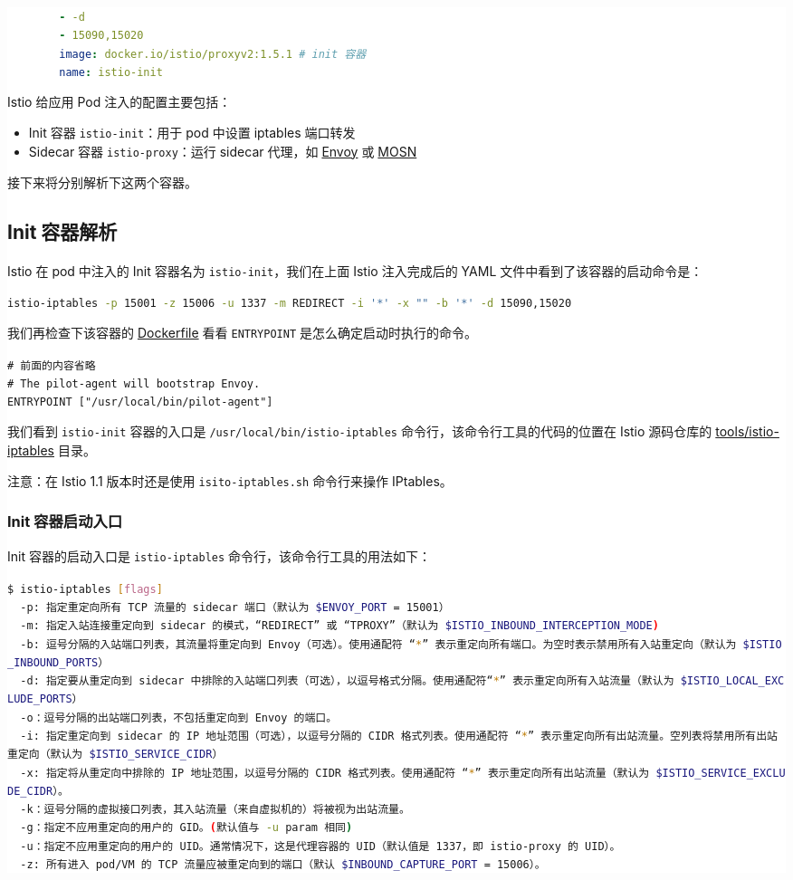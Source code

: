 ```yaml
        - -d
        - 15090,15020
        image: docker.io/istio/proxyv2:1.5.1 # init 容器
        name: istio-init
```

Istio 给应用 Pod 注入的配置主要包括：

- Init 容器 `istio-init`：用于 pod 中设置 iptables 端口转发
- Sidecar 容器 `istio-proxy`：运行 sidecar 代理，如 [Envoy](https://www.servicemesher.com/istio-handbook/GLOSSARY.html#envoy) 或 [MOSN](https://www.servicemesher.com/istio-handbook/GLOSSARY.html#mosn)

接下来将分别解析下这两个容器。

## Init 容器解析

Istio 在 pod 中注入的 Init 容器名为 `istio-init`，我们在上面 Istio 注入完成后的 YAML 文件中看到了该容器的启动命令是：

```bash
istio-iptables -p 15001 -z 15006 -u 1337 -m REDIRECT -i '*' -x "" -b '*' -d 15090,15020
```

我们再检查下该容器的 [Dockerfile](https://github.com/istio/istio/blob/master/pilot/docker/Dockerfile.proxyv2) 看看 `ENTRYPOINT` 是怎么确定启动时执行的命令。

```docker
# 前面的内容省略
# The pilot-agent will bootstrap Envoy.
ENTRYPOINT ["/usr/local/bin/pilot-agent"]
```

我们看到 `istio-init` 容器的入口是 `/usr/local/bin/istio-iptables` 命令行，该命令行工具的代码的位置在 Istio 源码仓库的 [tools/istio-iptables](https://github.com/istio/istio/tree/master/tools/istio-iptables) 目录。

注意：在 Istio 1.1 版本时还是使用 `isito-iptables.sh` 命令行来操作 IPtables。

### Init 容器启动入口

Init 容器的启动入口是 `istio-iptables` 命令行，该命令行工具的用法如下：

```bash
$ istio-iptables [flags]
  -p: 指定重定向所有 TCP 流量的 sidecar 端口（默认为 $ENVOY_PORT = 15001）
  -m: 指定入站连接重定向到 sidecar 的模式，“REDIRECT” 或 “TPROXY”（默认为 $ISTIO_INBOUND_INTERCEPTION_MODE)
  -b: 逗号分隔的入站端口列表，其流量将重定向到 Envoy（可选）。使用通配符 “*” 表示重定向所有端口。为空时表示禁用所有入站重定向（默认为 $ISTIO_INBOUND_PORTS）
  -d: 指定要从重定向到 sidecar 中排除的入站端口列表（可选），以逗号格式分隔。使用通配符“*” 表示重定向所有入站流量（默认为 $ISTIO_LOCAL_EXCLUDE_PORTS）
  -o：逗号分隔的出站端口列表，不包括重定向到 Envoy 的端口。
  -i: 指定重定向到 sidecar 的 IP 地址范围（可选），以逗号分隔的 CIDR 格式列表。使用通配符 “*” 表示重定向所有出站流量。空列表将禁用所有出站重定向（默认为 $ISTIO_SERVICE_CIDR）
  -x: 指定将从重定向中排除的 IP 地址范围，以逗号分隔的 CIDR 格式列表。使用通配符 “*” 表示重定向所有出站流量（默认为 $ISTIO_SERVICE_EXCLUDE_CIDR）。
  -k：逗号分隔的虚拟接口列表，其入站流量（来自虚拟机的）将被视为出站流量。
  -g：指定不应用重定向的用户的 GID。(默认值与 -u param 相同)
  -u：指定不应用重定向的用户的 UID。通常情况下，这是代理容器的 UID（默认值是 1337，即 istio-proxy 的 UID）。
  -z: 所有进入 pod/VM 的 TCP 流量应被重定向到的端口（默认 $INBOUND_CAPTURE_PORT = 15006）。
```
